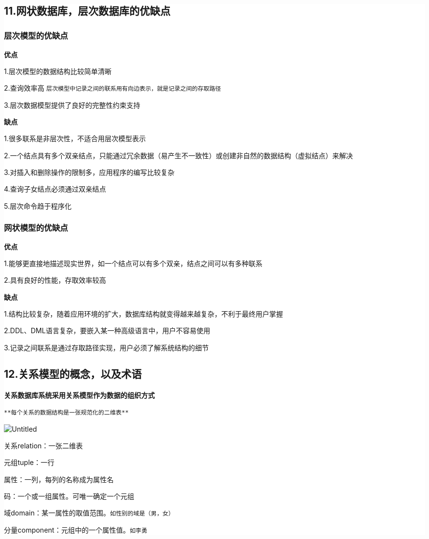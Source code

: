 ## 11.网状数据库，层次数据库的优缺点

### **层次模型的优缺点**

**优点**

1.层次模型的数据结构比较简单清晰

2.查询效率高 `层次模型中记录之间的联系用有向边表示，就是记录之间的存取路径`

3.层次数据模型提供了良好的完整性约束支持

**缺点**

1.很多联系是非层次性，不适合用层次模型表示

2.一个结点具有多个双亲结点，只能通过冗余数据（易产生不一致性）或创建非自然的数据结构（虚拟结点）来解决

3.对插入和删除操作的限制多，应用程序的编写比较复杂

4.查询子女结点必须通过双亲结点

5.层次命令趋于程序化

### 网状模型的优缺点

**优点**

1.能够更直接地描述现实世界，如一个结点可以有多个双亲，结点之间可以有多种联系

2.具有良好的性能，存取效率较高

**缺点**

1.结构比较复杂，随着应用环境的扩大，数据库结构就变得越来越复杂，不利于最终用户掌握

2.DDL、DML语言复杂，要嵌入某一种高级语言中，用户不容易使用

3.记录之间联系是通过存取路径实现，用户必须了解系统结构的细节

## 12.关系模型的概念，以及术语

**关系数据库系统采用关系模型作为数据的组织方式**

    **每个关系的数据结构是一张规范化的二维表**

![Untitled]({{site.baseurl}}/img/in-post/2025-03-12-数据库系统概论/image%209.png)

关系relation：一张二维表

元组tuple：一行

属性：一列，每列的名称成为属性名

码：一个或一组属性。可唯一确定一个元组

域domain：某一属性的取值范围。`如性别的域是（男，女）`

分量component：元组中的一个属性值。`如李勇`
